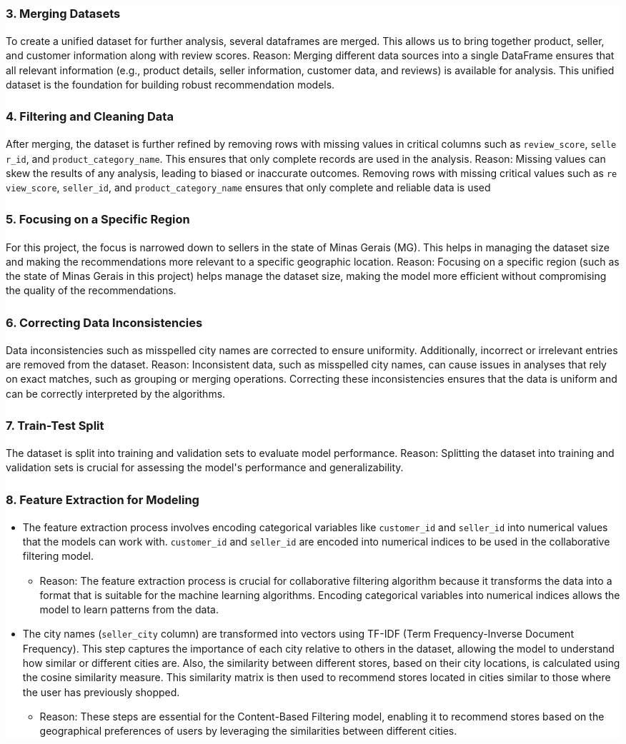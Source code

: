 ### 3. Merging Datasets
To create a unified dataset for further analysis, several dataframes are merged. This allows us to bring together product, seller, and customer information along with review scores.
Reason: Merging different data sources into a single DataFrame ensures that all relevant information (e.g., product details, seller information, customer data, and reviews) is available for analysis. This unified dataset is the foundation for building robust recommendation models.

### 4. Filtering and Cleaning Data
After merging, the dataset is further refined by removing rows with missing values in critical columns such as `review_score`, `seller_id`, and `product_category_name`. This ensures that only complete records are used in the analysis.
Reason:  Missing values can skew the results of any analysis, leading to biased or inaccurate outcomes. Removing rows with missing critical values such as `review_score`, `seller_id`, and `product_category_name` ensures that only complete and reliable data is used

### 5. Focusing on a Specific Region
For this project, the focus is narrowed down to sellers in the state of Minas Gerais (MG). This helps in managing the dataset size and making the recommendations more relevant to a specific geographic location.
Reason: Focusing on a specific region (such as the state of Minas Gerais in this project) helps manage the dataset size, making the model more efficient without compromising the quality of the recommendations.

### 6. Correcting Data Inconsistencies
Data inconsistencies such as misspelled city names are corrected to ensure uniformity. Additionally, incorrect or irrelevant entries are removed from the dataset.
Reason: Inconsistent data, such as misspelled city names, can cause issues in analyses that rely on exact matches, such as grouping or merging operations. Correcting these inconsistencies ensures that the data is uniform and can be correctly interpreted by the algorithms.

### 7. Train-Test Split
The dataset is split into training and validation sets to evaluate model performance.
Reason: Splitting the dataset into training and validation sets is crucial for assessing the model's performance and generalizability.

### 8. Feature Extraction for Modeling
- The feature extraction process involves encoding categorical variables like `customer_id` and `seller_id` into numerical values that the models can work with. `customer_id` and `seller_id` are encoded into numerical indices to be used in the collaborative filtering model.
    - Reason: The feature extraction process is crucial for collaborative filtering algorithm because it transforms the data into a format that is suitable for the machine learning algorithms. Encoding categorical variables into numerical indices allows the model to learn patterns from the data.

- The city names (`seller_city` column) are transformed into vectors using TF-IDF (Term Frequency-Inverse Document Frequency). This step captures the importance of each city relative to others in the dataset, allowing the model to understand how similar or different cities are. Also, the similarity between different stores, based on their city locations, is calculated using the cosine similarity measure. This similarity matrix is then used to recommend stores located in cities similar to those where the user has previously shopped.
    - Reason: These steps are essential for the Content-Based Filtering model, enabling it to recommend stores based on the geographical preferences of users by leveraging the similarities between different cities.
